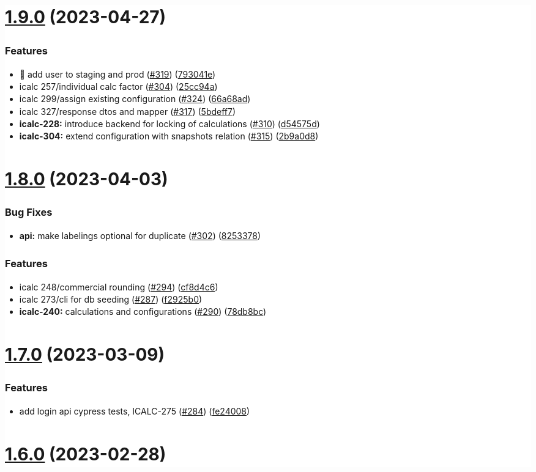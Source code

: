 # [1.9.0](https://github.com/igusdev/icalc/compare/v1.8.0...v1.9.0) (2023-04-27)

### Features

- :passport_control: add user to staging and prod ([#319](https://github.com/igusdev/icalc/issues/319)) ([793041e](https://github.com/igusdev/icalc/commit/793041e7022a8b706be34e6aa3f10252d6d55098))
- icalc 257/individual calc factor ([#304](https://github.com/igusdev/icalc/issues/304)) ([25cc94a](https://github.com/igusdev/icalc/commit/25cc94a18123680ea00632b4899c35e7db1e335b))
- icalc 299/assign existing configuration ([#324](https://github.com/igusdev/icalc/issues/324)) ([66a68ad](https://github.com/igusdev/icalc/commit/66a68ad1474bdadcc549b4a07d0620243ea26950))
- icalc 327/response dtos and mapper ([#317](https://github.com/igusdev/icalc/issues/317)) ([5bdeff7](https://github.com/igusdev/icalc/commit/5bdeff77f139d0a9e4b84d8f979f39bf7d1a17c1))
- **icalc-228:** introduce backend for locking of calculations ([#310](https://github.com/igusdev/icalc/issues/310)) ([d54575d](https://github.com/igusdev/icalc/commit/d54575da1ed53f51369ff3a96a24cd71989398e4))
- **icalc-304:** extend configuration with snapshots relation ([#315](https://github.com/igusdev/icalc/issues/315)) ([2b9a0d8](https://github.com/igusdev/icalc/commit/2b9a0d8ff9ecd37f43572ce6a058be551f5be080))

# [1.8.0](https://github.com/igusdev/icalc/compare/v1.7.0...v1.8.0) (2023-04-03)

### Bug Fixes

- **api:** make labelings optional for duplicate ([#302](https://github.com/igusdev/icalc/issues/302)) ([8253378](https://github.com/igusdev/icalc/commit/82533788c8c9ce29a9dfbd31a93a61223746c7d1))

### Features

- icalc 248/commercial rounding ([#294](https://github.com/igusdev/icalc/issues/294)) ([cf8d4c6](https://github.com/igusdev/icalc/commit/cf8d4c624314c748937eaa03bc947c5feaa6661b))
- icalc 273/cli for db seeding ([#287](https://github.com/igusdev/icalc/issues/287)) ([f2925b0](https://github.com/igusdev/icalc/commit/f2925b093790add78526dfc071e09e1698336677))
- **icalc-240:** calculations and configurations ([#290](https://github.com/igusdev/icalc/issues/290)) ([78db8bc](https://github.com/igusdev/icalc/commit/78db8bcd297cc5abfb2dfbec5220cf531e853b56))

# [1.7.0](https://github.com/igusdev/icalc/compare/v1.6.0...v1.7.0) (2023-03-09)

### Features

- add login api cypress tests, ICALC-275 ([#284](https://github.com/igusdev/icalc/issues/284)) ([fe24008](https://github.com/igusdev/icalc/commit/fe24008b57ddacf798884812b8960eaf0dd88745))

# [1.6.0](https://github.com/igusdev/icalc/compare/v1.5.0...v1.6.0) (2023-02-28)
